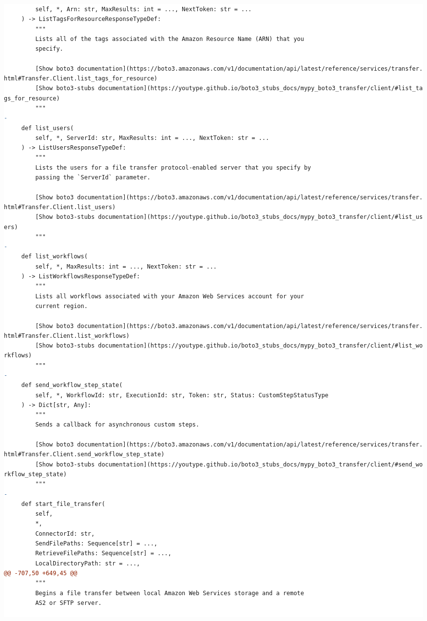 ```diff
         self, *, Arn: str, MaxResults: int = ..., NextToken: str = ...
     ) -> ListTagsForResourceResponseTypeDef:
         """
         Lists all of the tags associated with the Amazon Resource Name (ARN) that you
         specify.
 
         [Show boto3 documentation](https://boto3.amazonaws.com/v1/documentation/api/latest/reference/services/transfer.html#Transfer.Client.list_tags_for_resource)
         [Show boto3-stubs documentation](https://youtype.github.io/boto3_stubs_docs/mypy_boto3_transfer/client/#list_tags_for_resource)
         """
-
     def list_users(
         self, *, ServerId: str, MaxResults: int = ..., NextToken: str = ...
     ) -> ListUsersResponseTypeDef:
         """
         Lists the users for a file transfer protocol-enabled server that you specify by
         passing the `ServerId` parameter.
 
         [Show boto3 documentation](https://boto3.amazonaws.com/v1/documentation/api/latest/reference/services/transfer.html#Transfer.Client.list_users)
         [Show boto3-stubs documentation](https://youtype.github.io/boto3_stubs_docs/mypy_boto3_transfer/client/#list_users)
         """
-
     def list_workflows(
         self, *, MaxResults: int = ..., NextToken: str = ...
     ) -> ListWorkflowsResponseTypeDef:
         """
         Lists all workflows associated with your Amazon Web Services account for your
         current region.
 
         [Show boto3 documentation](https://boto3.amazonaws.com/v1/documentation/api/latest/reference/services/transfer.html#Transfer.Client.list_workflows)
         [Show boto3-stubs documentation](https://youtype.github.io/boto3_stubs_docs/mypy_boto3_transfer/client/#list_workflows)
         """
-
     def send_workflow_step_state(
         self, *, WorkflowId: str, ExecutionId: str, Token: str, Status: CustomStepStatusType
     ) -> Dict[str, Any]:
         """
         Sends a callback for asynchronous custom steps.
 
         [Show boto3 documentation](https://boto3.amazonaws.com/v1/documentation/api/latest/reference/services/transfer.html#Transfer.Client.send_workflow_step_state)
         [Show boto3-stubs documentation](https://youtype.github.io/boto3_stubs_docs/mypy_boto3_transfer/client/#send_workflow_step_state)
         """
-
     def start_file_transfer(
         self,
         *,
         ConnectorId: str,
         SendFilePaths: Sequence[str] = ...,
         RetrieveFilePaths: Sequence[str] = ...,
         LocalDirectoryPath: str = ...,
@@ -707,50 +649,45 @@
         """
         Begins a file transfer between local Amazon Web Services storage and a remote
         AS2 or SFTP server.
 
```